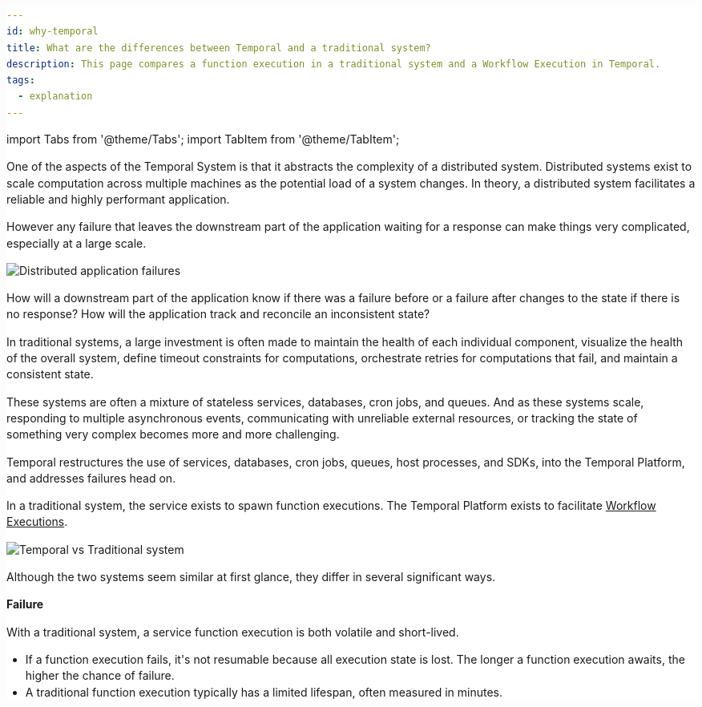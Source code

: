```yaml
---
id: why-temporal
title: What are the differences between Temporal and a traditional system?
description: This page compares a function execution in a traditional system and a Workflow Execution in Temporal.
tags:
  - explanation
---
```


import Tabs from '@theme/Tabs';
import TabItem from '@theme/TabItem';

One of the aspects of the Temporal System is that it abstracts the complexity of a distributed system.
Distributed systems exist to scale computation across multiple machines as the potential load of a system changes.
In theory, a distributed system facilitates a reliable and highly performant application.

However any failure that leaves the downstream part of the application waiting for a response can make things very complicated, especially at a large scale.

![Distributed application failures](/diagrams/basic-distributed-system.svg)

How will a downstream part of the application know if there was a failure before or a failure after changes to the state if there is no response?
How will the application track and reconcile an inconsistent state?

In traditional systems, a large investment is often made to maintain the health of each individual component, visualize the health of the overall system, define timeout constraints for computations, orchestrate retries for computations that fail, and maintain a consistent state.

These systems are often a mixture of stateless services, databases, cron jobs, and queues.
And as these systems scale, responding to multiple asynchronous events, communicating with unreliable external resources, or tracking the state of something very complex becomes more and more challenging.

Temporal restructures the use of services, databases, cron jobs, queues, host processes, and SDKs, into the Temporal Platform, and addresses failures head on.

In a traditional system, the service exists to spawn function executions.
The Temporal Platform exists to facilitate [Workflow Executions](/docs/concepts/what-is-a-workflow-execution).

![Temporal vs Traditional system](/diagrams/temporal-vs-traditional.svg)

Although the two systems seem similar at first glance, they differ in several significant ways.

**Failure**

With a traditional system, a service function execution is both volatile and short-lived.

- If a function execution fails, it's not resumable because all execution state is lost. The longer a function execution awaits, the higher the chance of failure.
- A traditional function execution typically has a limited lifespan, often measured in minutes.
